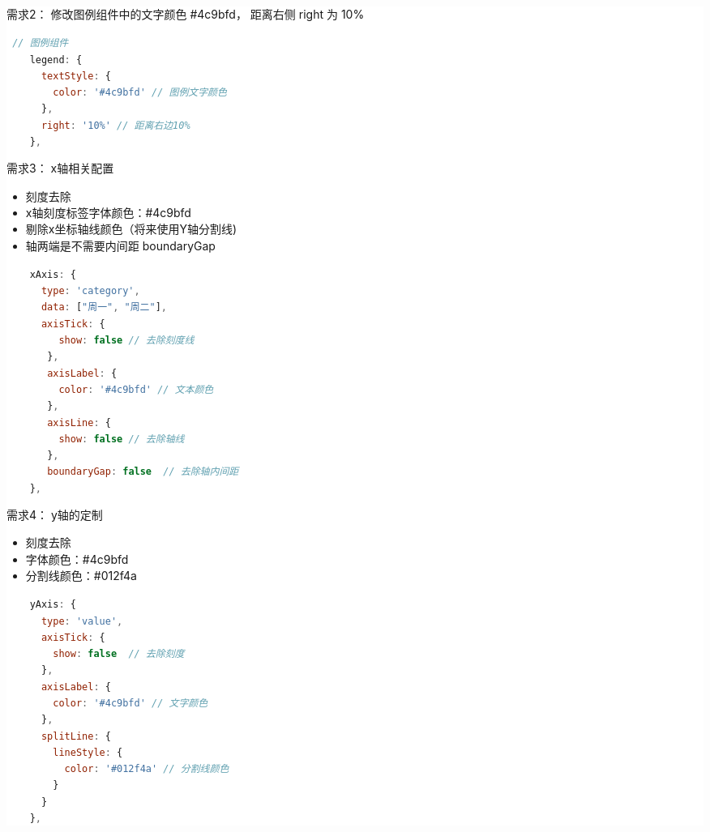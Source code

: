 需求2： 修改图例组件中的文字颜色 #4c9bfd， 距离右侧 right 为 10%

```javascript
 // 图例组件
    legend: {
      textStyle: {
        color: '#4c9bfd' // 图例文字颜色
      },
      right: '10%' // 距离右边10%
    },
```

需求3： x轴相关配置

- 刻度去除
- x轴刻度标签字体颜色：#4c9bfd
- 剔除x坐标轴线颜色（将来使用Y轴分割线)
- 轴两端是不需要内间距 boundaryGap

```javascript
    xAxis: {
      type: 'category',
      data: ["周一", "周二"],
	  axisTick: {
         show: false // 去除刻度线
       },
       axisLabel: {
         color: '#4c9bfd' // 文本颜色
       },
       axisLine: {
         show: false // 去除轴线
       },
       boundaryGap: false  // 去除轴内间距
    },
```

需求4： y轴的定制

- 刻度去除
- 字体颜色：#4c9bfd
- 分割线颜色：#012f4a

```javascript
    yAxis: {
      type: 'value',
      axisTick: {
        show: false  // 去除刻度
      },
      axisLabel: {
        color: '#4c9bfd' // 文字颜色
      },
      splitLine: {
        lineStyle: {
          color: '#012f4a' // 分割线颜色
        }
      }
    },
```
